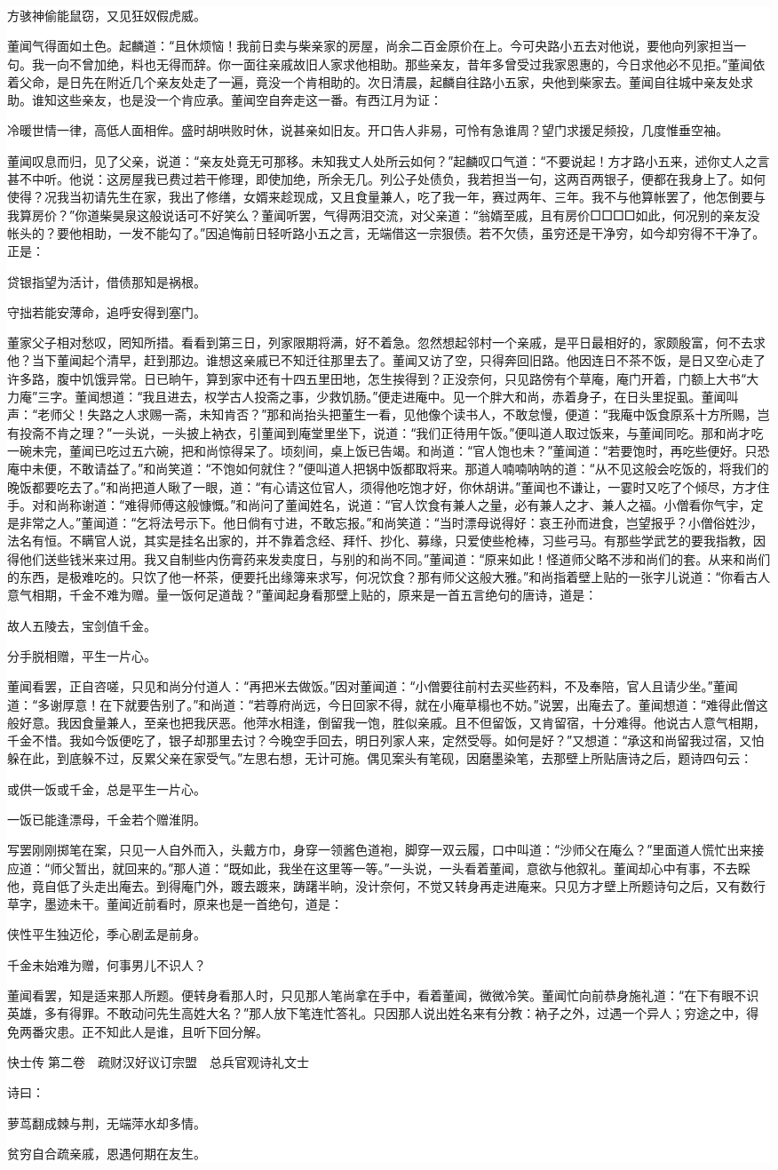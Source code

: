 方骇神偷能鼠窃，又见狂奴假虎威。  

董闻气得面如土色。起麟道：“且休烦恼！我前日卖与柴亲家的房屋，尚余二百金原价在上。今可央路小五去对他说，要他向列家担当一句。我一向不曾加绝，料也无得而辞。你一面往亲戚故旧人家求他相助。那些亲友，昔年多曾受过我家恩惠的，今日求他必不见拒。”董闻依着父命，是日先在附近几个亲友处走了一遍，竟没一个肯相助的。次日清晨，起麟自往路小五家，央他到柴家去。董闻自往城中亲友处求助。谁知这些亲友，也是没一个肯应承。董闻空自奔走这一番。有西江月为证：  

冷暖世情一律，高低人面相侔。盛时胡哄败时休，说甚亲如旧友。开口告人非易，可怜有急谁周？望门求援足频投，几度惟垂空袖。  

董闻叹息而归，见了父亲，说道：“亲友处竟无可那移。未知我丈人处所云如何？”起麟叹口气道：“不要说起！方才路小五来，述你丈人之言甚不中听。他说：这房屋我已费过若干修理，即使加绝，所余无几。列公子处债负，我若担当一句，这两百两银子，便都在我身上了。如何使得？况我当初请先生在家，我出了修缮，女婿来趁现成，又且食量兼人，吃了我一年，赛过两年、三年。我不与他算帐罢了，他怎倒要与我算房价？”你道柴昊泉这般说话可不好笑么？董闻听罢，气得两泪交流，对父亲道：“翁婿至戚，且有房价□□□□如此，何况别的亲友没帐头的？要他相助，一发不能勾了。”因追悔前日轻听路小五之言，无端借这一宗狠债。若不欠债，虽穷还是干净穷，如今却穷得不干净了。正是：  

贷银指望为活计，借债那知是祸根。  

守拙若能安薄命，追呼安得到塞门。  

董家父子相对愁叹，罔知所措。看看到第三日，列家限期将满，好不着急。忽然想起邻村一个亲戚，是平日最相好的，家颇殷富，何不去求他？当下董闻起个清早，赶到那边。谁想这亲戚已不知迁往那里去了。董闻又访了空，只得奔回旧路。他因连日不茶不饭，是日又空心走了许多路，腹中饥饿异常。日已晌午，算到家中还有十四五里田地，怎生挨得到？正没奈何，只见路傍有个草庵，庵门开着，门额上大书“大力庵”三字。董闻想道：“我且进去，权学古人投斋之事，少救饥肠。”便走进庵中。见一个胖大和尚，赤着身子，在日头里捉虱。董闻叫声：“老师父！失路之人求赐一斋，未知肯否？”那和尚抬头把董生一看，见他像个读书人，不敢怠慢，便道：“我庵中饭食原系十方所赐，岂有投斋不肯之理？”一头说，一头披上衲衣，引董闻到庵堂里坐下，说道：“我们正待用午饭。”便叫道人取过饭来，与董闻同吃。那和尚才吃一碗未完，董闻已吃过五六碗，把和尚惊得呆了。顷刻间，桌上饭已告竭。和尚道：“官人饱也未？”董闻道：“若要饱时，再吃些便好。只恐庵中未便，不敢请益了。”和尚笑道：“不饱如何就住？”便叫道人把锅中饭都取将来。那道人喃喃呐呐的道：“从不见这般会吃饭的，将我们的晚饭都要吃去了。”和尚把道人瞅了一眼，道：“有心请这位官人，须得他吃饱才好，你休胡讲。”董闻也不谦让，一霎时又吃了个倾尽，方才住手。对和尚称谢道：“难得师傅这般慷慨。”和尚问了董闻姓名，说道：“官人饮食有兼人之量，必有兼人之才、兼人之福。小僧看你气宇，定是非常之人。”董闻道：“乞将法号示下。他日倘有寸进，不敢忘报。”和尚笑道：“当时漂母说得好：哀王孙而进食，岂望报乎？小僧俗姓沙，法名有恒。不瞒官人说，其实是挂名出家的，并不靠着念经、拜忏、抄化、募缘，只爱使些枪棒，习些弓马。有那些学武艺的要我指教，因得他们送些钱米来过用。我又自制些内伤膏药来发卖度日，与别的和尚不同。”董闻道：“原来如此！怪道师父略不涉和尚们的套。从来和尚们的东西，是极难吃的。只饮了他一杯茶，便要托出缘簿来求写，何况饮食？那有师父这般大雅。”和尚指着壁上贴的一张字儿说道：“你看古人意气相期，千金不难为赠。量一饭何足道哉？”董闻起身看那壁上贴的，原来是一首五言绝句的唐诗，道是：  

故人五陵去，宝剑值千金。  

分手脱相赠，平生一片心。  

董闻看罢，正自咨嗟，只见和尚分付道人：“再把米去做饭。”因对董闻道：“小僧要往前村去买些药料，不及奉陪，官人且请少坐。”董闻道：“多谢厚意！在下就要告别了。”和尚道：“若尊府尚远，今日回家不得，就在小庵草榻也不妨。”说罢，出庵去了。董闻想道：“难得此僧这般好意。我因食量兼人，至亲也把我厌恶。他萍水相逢，倒留我一饱，胜似亲戚。且不但留饭，又肯留宿，十分难得。他说古人意气相期，千金不惜。我如今饭便吃了，银子却那里去讨？今晚空手回去，明日列家人来，定然受辱。如何是好？”又想道：“承这和尚留我过宿，又怕躲在此，到底躲不过，反累父亲在家受气。”左思右想，无计可施。偶见案头有笔砚，因磨墨染笔，去那壁上所贴唐诗之后，题诗四句云：  

或供一饭或千金，总是平生一片心。  

一饭已能逢漂母，千金若个赠淮阴。  

写罢刚刚掷笔在案，只见一人自外而入，头戴方巾，身穿一领酱色道袍，脚穿一双云履，口中叫道：“沙师父在庵么？”里面道人慌忙出来接应道：“师父暂出，就回来的。”那人道：“既如此，我坐在这里等一等。”一头说，一头看着董闻，意欲与他叙礼。董闻却心中有事，不去睬他，竟自低了头走出庵去。到得庵门外，踱去踱来，踌躇半晌，没计奈何，不觉又转身再走进庵来。只见方才壁上所题诗句之后，又有数行草字，墨迹未干。董闻近前看时，原来也是一首绝句，道是：  

侠性平生独迈伦，季心剧孟是前身。  

千金未始难为赠，何事男儿不识人？  

董闻看罢，知是适来那人所题。便转身看那人时，只见那人笔尚拿在手中，看着董闻，微微冷笑。董闻忙向前恭身施礼道：“在下有眼不识英雄，多有得罪。不敢动问先生高姓大名？”那人放下笔连忙答礼。只因那人说出姓名来有分教：衲子之外，过遇一个异人；穷途之中，得免两番灾患。正不知此人是谁，且听下回分解。  

快士传 第二卷　疏财汉好议订宗盟　总兵官观诗礼文士  

诗曰：  

萝茑翻成棘与荆，无端萍水却多情。  

贫穷自合疏亲戚，恩遇何期在友生。  
